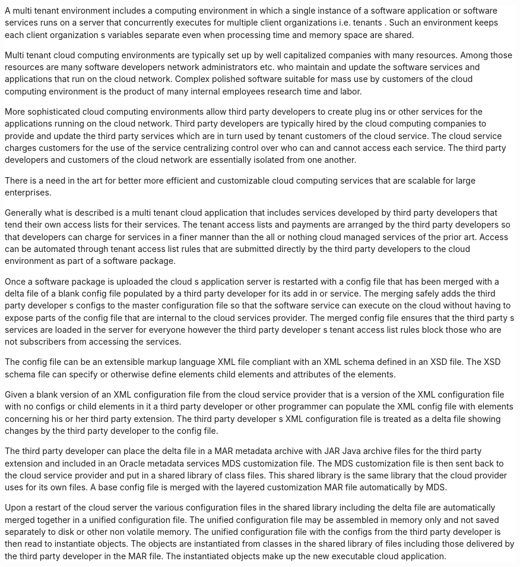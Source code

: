 A multi tenant environment includes a computing environment in which a single instance of a software application or software services runs on a server that concurrently executes for multiple client organizations i.e. tenants . Such an environment keeps each client organization s variables separate even when processing time and memory space are shared.

Multi tenant cloud computing environments are typically set up by well capitalized companies with many resources. Among those resources are many software developers network administrators etc. who maintain and update the software services and applications that run on the cloud network. Complex polished software suitable for mass use by customers of the cloud computing environment is the product of many internal employees research time and labor.

More sophisticated cloud computing environments allow third party developers to create plug ins or other services for the applications running on the cloud network. Third party developers are typically hired by the cloud computing companies to provide and update the third party services which are in turn used by tenant customers of the cloud service. The cloud service charges customers for the use of the service centralizing control over who can and cannot access each service. The third party developers and customers of the cloud network are essentially isolated from one another.

There is a need in the art for better more efficient and customizable cloud computing services that are scalable for large enterprises.

Generally what is described is a multi tenant cloud application that includes services developed by third party developers that tend their own access lists for their services. The tenant access lists and payments are arranged by the third party developers so that developers can charge for services in a finer manner than the all or nothing cloud managed services of the prior art. Access can be automated through tenant access list rules that are submitted directly by the third party developers to the cloud environment as part of a software package.

Once a software package is uploaded the cloud s application server is restarted with a config file that has been merged with a delta file of a blank config file populated by a third party developer for its add in or service. The merging safely adds the third party developer s configs to the master configuration file so that the software service can execute on the cloud without having to expose parts of the config file that are internal to the cloud services provider. The merged config file ensures that the third party s services are loaded in the server for everyone however the third party developer s tenant access list rules block those who are not subscribers from accessing the services.

The config file can be an extensible markup language XML file compliant with an XML schema defined in an XSD file. The XSD schema file can specify or otherwise define elements child elements and attributes of the elements.

Given a blank version of an XML configuration file from the cloud service provider that is a version of the XML configuration file with no configs or child elements in it a third party developer or other programmer can populate the XML config file with elements concerning his or her third party extension. The third party developer s XML configuration file is treated as a delta file showing changes by the third party developer to the config file.

The third party developer can place the delta file in a MAR metadata archive with JAR Java archive files for the third party extension and included in an Oracle metadata services MDS customization file. The MDS customization file is then sent back to the cloud service provider and put in a shared library of class files. This shared library is the same library that the cloud provider uses for its own files. A base config file is merged with the layered customization MAR file automatically by MDS.

Upon a restart of the cloud server the various configuration files in the shared library including the delta file are automatically merged together in a unified configuration file. The unified configuration file may be assembled in memory only and not saved separately to disk or other non volatile memory. The unified configuration file with the configs from the third party developer is then read to instantiate objects. The objects are instantiated from classes in the shared library of files including those delivered by the third party developer in the MAR file. The instantiated objects make up the new executable cloud application.
